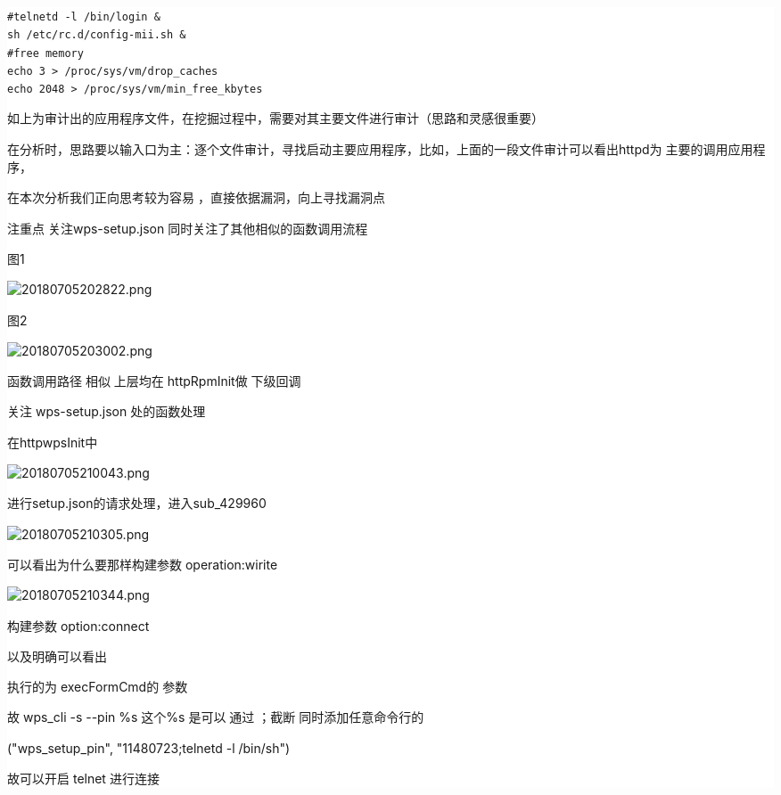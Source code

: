 ```
#telnetd -l /bin/login &
sh /etc/rc.d/config-mii.sh &
#free memory
echo 3 > /proc/sys/vm/drop_caches
echo 2048 > /proc/sys/vm/min_free_kbytes
```

如上为审计出的应用程序文件，在挖掘过程中，需要对其主要文件进行审计（思路和灵感很重要）

在分析时，思路要以输入口为主：逐个文件审计，寻找启动主要应用程序，比如，上面的一段文件审计可以看出httpd为 主要的调用应用程序，



在本次分析我们正向思考较为容易 ，直接依据漏洞，向上寻找漏洞点

注重点 关注wps-setup.json  同时关注了其他相似的函数调用流程

图1



![20180705202822.png](https://github.com/zhongshendoushuizhao/project/blob/master/vul_learn/picture/20180705202822.png?raw=true) 



图2

![20180705203002.png](https://github.com/zhongshendoushuizhao/project/blob/master/vul_learn/picture/20180705203002.png?raw=true) 



函数调用路径 相似  上层均在 httpRpmInit做 下级回调



关注  wps-setup.json 处的函数处理

在httpwpsInit中

![20180705210043.png](https://github.com/zhongshendoushuizhao/project/blob/master/vul_learn/picture/20180705210043.png?raw=true) 

进行setup.json的请求处理，进入sub_429960



![20180705210305.png](https://github.com/zhongshendoushuizhao/project/blob/master/vul_learn/picture/20180705210305.png?raw=true) 

可以看出为什么要那样构建参数 operation:wirite

![20180705210344.png](https://github.com/zhongshendoushuizhao/project/blob/master/vul_learn/picture/20180705210344.png?raw=true) 

构建参数 option:connect

以及明确可以看出 

执行的为 execFormCmd的 参数

故 wps_cli -s --pin %s 这个%s 是可以  通过 ；截断 同时添加任意命令行的 

("wps_setup_pin", "11480723;telnetd -l /bin/sh")

故可以开启 telnet 进行连接
